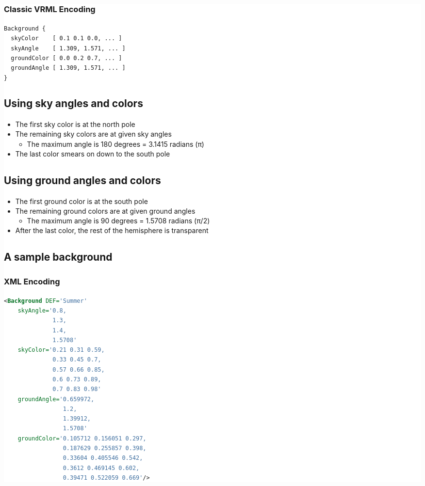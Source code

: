 ### Classic VRML Encoding

```vrml
Background {
  skyColor    [ 0.1 0.1 0.0, ... ]
  skyAngle    [ 1.309, 1.571, ... ]
  groundColor [ 0.0 0.2 0.7, ... ]
  groundAngle [ 1.309, 1.571, ... ]
}
```

## Using sky angles and colors

- The first sky color is at the north pole
- The remaining sky colors are at given sky angles
  - The maximum angle is 180 degrees = 3.1415 radians (π)
- The last color smears on down to the south pole

## Using ground angles and colors

- The first ground color is at the south pole
- The remaining ground colors are at given ground angles
  - The maximum angle is 90 degrees = 1.5708 radians (π/2)
- After the last color, the rest of the hemisphere is transparent

## A sample background

### XML Encoding

```xml
<Background DEF='Summer'
    skyAngle='0.8,
              1.3,
              1.4,
              1.5708'
    skyColor='0.21 0.31 0.59,
              0.33 0.45 0.7,
              0.57 0.66 0.85,
              0.6 0.73 0.89,
              0.7 0.83 0.98'
    groundAngle='0.659972,
                 1.2,
                 1.39912,
                 1.5708'
    groundColor='0.105712 0.156051 0.297,
                 0.187629 0.255857 0.398,
                 0.33604 0.405546 0.542,
                 0.3612 0.469145 0.602,
                 0.39471 0.522059 0.669'/>
```


  [1]: https://create3000.github.io/media/tutorials/images/background-cloud1-color.png
  [2]: https://create3000.github.io/media/tutorials/images/background-cloud1-alpha.png